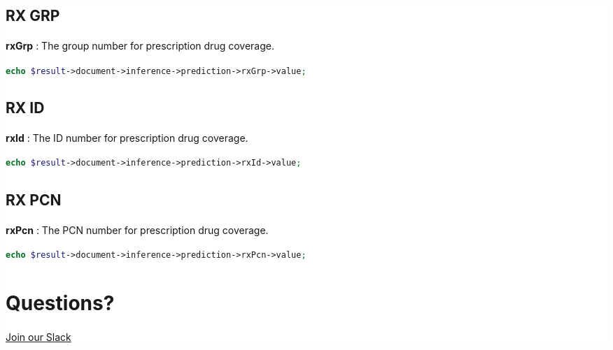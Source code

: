 ## RX GRP
**rxGrp** : The group number for prescription drug coverage.

```php
echo $result->document->inference->prediction->rxGrp->value;
```

## RX ID
**rxId** : The ID number for prescription drug coverage.

```php
echo $result->document->inference->prediction->rxId->value;
```

## RX PCN
**rxPcn** : The PCN number for prescription drug coverage.

```php
echo $result->document->inference->prediction->rxPcn->value;
```

# Questions?
[Join our Slack](https://join.slack.com/t/mindee-community/shared_invite/zt-2d0ds7dtz-DPAF81ZqTy20chsYpQBW5g)
